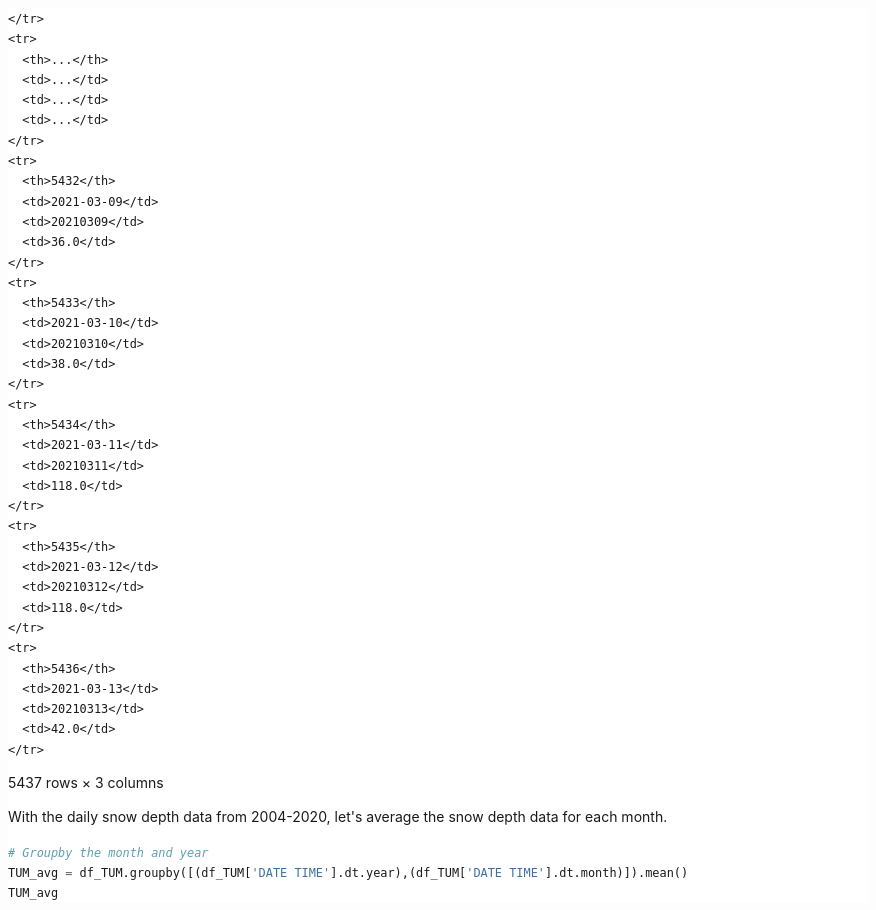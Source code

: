     </tr>
    <tr>
      <th>...</th>
      <td>...</td>
      <td>...</td>
      <td>...</td>
    </tr>
    <tr>
      <th>5432</th>
      <td>2021-03-09</td>
      <td>20210309</td>
      <td>36.0</td>
    </tr>
    <tr>
      <th>5433</th>
      <td>2021-03-10</td>
      <td>20210310</td>
      <td>38.0</td>
    </tr>
    <tr>
      <th>5434</th>
      <td>2021-03-11</td>
      <td>20210311</td>
      <td>118.0</td>
    </tr>
    <tr>
      <th>5435</th>
      <td>2021-03-12</td>
      <td>20210312</td>
      <td>118.0</td>
    </tr>
    <tr>
      <th>5436</th>
      <td>2021-03-13</td>
      <td>20210313</td>
      <td>42.0</td>
    </tr>
  </tbody>
</table>
<p>5437 rows × 3 columns</p>
</div>



With the daily snow depth data from 2004-2020, let's average the snow depth data for each month.


```python
# Groupby the month and year
TUM_avg = df_TUM.groupby([(df_TUM['DATE TIME'].dt.year),(df_TUM['DATE TIME'].dt.month)]).mean()
TUM_avg
```


